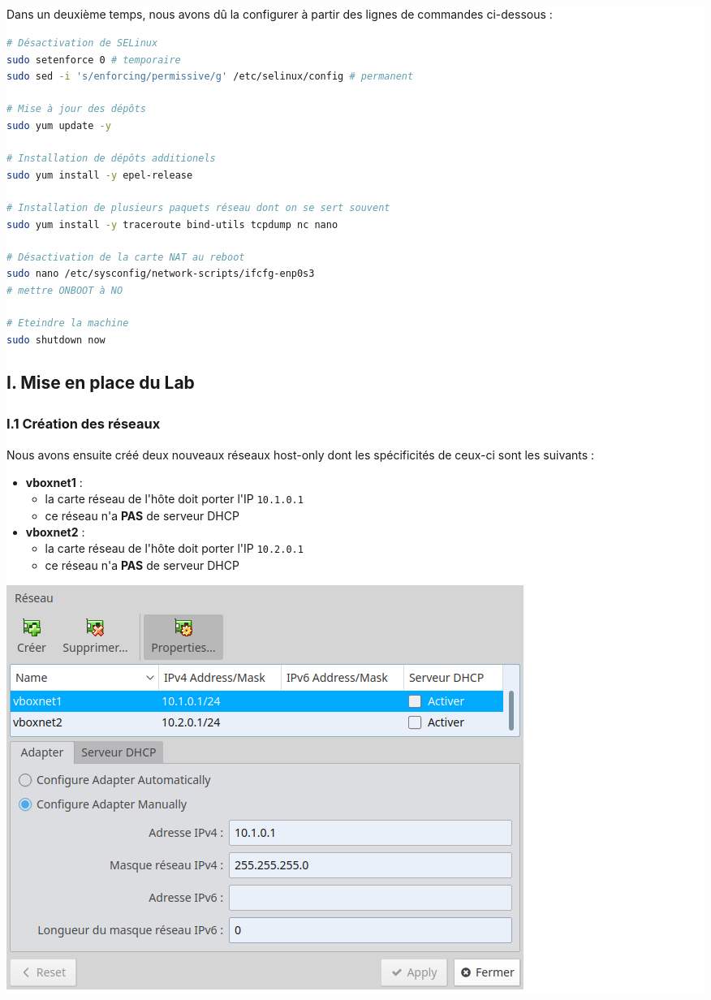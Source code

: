 Dans un deuxième temps, nous avons dû la configurer à partir des lignes de commandes ci-dessous :
```bash
# Désactivation de SELinux
sudo setenforce 0 # temporaire
sudo sed -i 's/enforcing/permissive/g' /etc/selinux/config # permanent

# Mise à jour des dépôts
sudo yum update -y

# Installation de dépôts additionels
sudo yum install -y epel-release

# Installation de plusieurs paquets réseau dont on se sert souvent
sudo yum install -y traceroute bind-utils tcpdump nc nano

# Désactivation de la carte NAT au reboot
sudo nano /etc/sysconfig/network-scripts/ifcfg-enp0s3
# mettre ONBOOT à NO

# Eteindre la machine
sudo shutdown now
```

## I. Mise en place du Lab
### I.1 Création des réseaux
Nous avons ensuite créé deux nouveaux réseaux host-only dont les spécificités de ceux-ci sont les suivants :
* **vboxnet1** :
  * la carte réseau de l'hôte doit porter l'IP `10.1.0.1`
  * ce réseau n'a **PAS** de serveur DHCP
* **vboxnet2** :
  * la carte réseau de l'hôte doit porter l'IP `10.2.0.1`
  * ce réseau n'a **PAS** de serveur DHCP

![](https://github.com/Khaelo/CCNA/blob/master/TP%204/images/2.png)